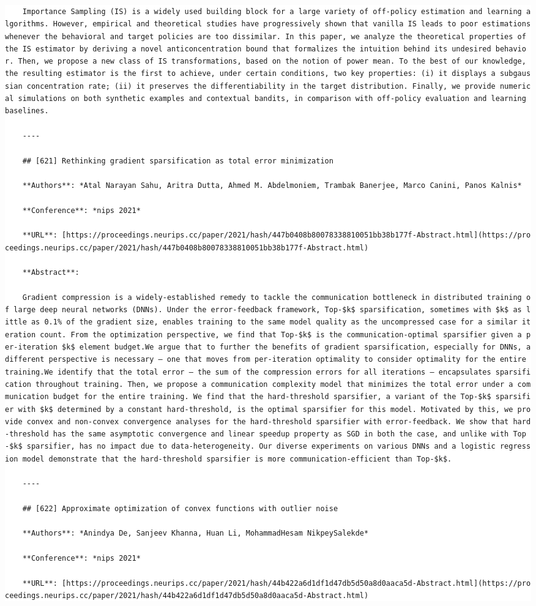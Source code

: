         Importance Sampling (IS) is a widely used building block for a large variety of off-policy estimation and learning algorithms. However, empirical and theoretical studies have progressively shown that vanilla IS leads to poor estimations whenever the behavioral and target policies are too dissimilar. In this paper, we analyze the theoretical properties of the IS estimator by deriving a novel anticoncentration bound that formalizes the intuition behind its undesired behavior. Then, we propose a new class of IS transformations, based on the notion of power mean. To the best of our knowledge, the resulting estimator is the first to achieve, under certain conditions, two key properties: (i) it displays a subgaussian concentration rate; (ii) it preserves the differentiability in the target distribution. Finally, we provide numerical simulations on both synthetic examples and contextual bandits, in comparison with off-policy evaluation and learning baselines.

        ----

        ## [621] Rethinking gradient sparsification as total error minimization

        **Authors**: *Atal Narayan Sahu, Aritra Dutta, Ahmed M. Abdelmoniem, Trambak Banerjee, Marco Canini, Panos Kalnis*

        **Conference**: *nips 2021*

        **URL**: [https://proceedings.neurips.cc/paper/2021/hash/447b0408b80078338810051bb38b177f-Abstract.html](https://proceedings.neurips.cc/paper/2021/hash/447b0408b80078338810051bb38b177f-Abstract.html)

        **Abstract**:

        Gradient compression is a widely-established remedy to tackle the communication bottleneck in distributed training of large deep neural networks (DNNs). Under the error-feedback framework, Top-$k$ sparsification, sometimes with $k$ as little as 0.1% of the gradient size, enables training to the same model quality as the uncompressed case for a similar iteration count. From the optimization perspective, we find that Top-$k$ is the communication-optimal sparsifier given a per-iteration $k$ element budget.We argue that to further the benefits of gradient sparsification, especially for DNNs, a different perspective is necessary — one that moves from per-iteration optimality to consider optimality for the entire training.We identify that the total error — the sum of the compression errors for all iterations — encapsulates sparsification throughout training. Then, we propose a communication complexity model that minimizes the total error under a communication budget for the entire training. We find that the hard-threshold sparsifier, a variant of the Top-$k$ sparsifier with $k$ determined by a constant hard-threshold, is the optimal sparsifier for this model. Motivated by this, we provide convex and non-convex convergence analyses for the hard-threshold sparsifier with error-feedback. We show that hard-threshold has the same asymptotic convergence and linear speedup property as SGD in both the case, and unlike with Top-$k$ sparsifier, has no impact due to data-heterogeneity. Our diverse experiments on various DNNs and a logistic regression model demonstrate that the hard-threshold sparsifier is more communication-efficient than Top-$k$.

        ----

        ## [622] Approximate optimization of convex functions with outlier noise

        **Authors**: *Anindya De, Sanjeev Khanna, Huan Li, MohammadHesam NikpeySalekde*

        **Conference**: *nips 2021*

        **URL**: [https://proceedings.neurips.cc/paper/2021/hash/44b422a6d1df1d47db5d50a8d0aaca5d-Abstract.html](https://proceedings.neurips.cc/paper/2021/hash/44b422a6d1df1d47db5d50a8d0aaca5d-Abstract.html)
